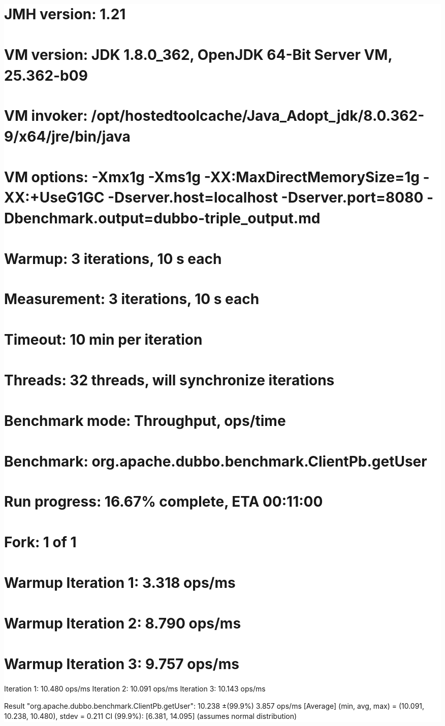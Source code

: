 
# JMH version: 1.21
# VM version: JDK 1.8.0_362, OpenJDK 64-Bit Server VM, 25.362-b09
# VM invoker: /opt/hostedtoolcache/Java_Adopt_jdk/8.0.362-9/x64/jre/bin/java
# VM options: -Xmx1g -Xms1g -XX:MaxDirectMemorySize=1g -XX:+UseG1GC -Dserver.host=localhost -Dserver.port=8080 -Dbenchmark.output=dubbo-triple_output.md
# Warmup: 3 iterations, 10 s each
# Measurement: 3 iterations, 10 s each
# Timeout: 10 min per iteration
# Threads: 32 threads, will synchronize iterations
# Benchmark mode: Throughput, ops/time
# Benchmark: org.apache.dubbo.benchmark.ClientPb.getUser

# Run progress: 16.67% complete, ETA 00:11:00
# Fork: 1 of 1
# Warmup Iteration   1: 3.318 ops/ms
# Warmup Iteration   2: 8.790 ops/ms
# Warmup Iteration   3: 9.757 ops/ms
Iteration   1: 10.480 ops/ms
Iteration   2: 10.091 ops/ms
Iteration   3: 10.143 ops/ms


Result "org.apache.dubbo.benchmark.ClientPb.getUser":
  10.238 ±(99.9%) 3.857 ops/ms [Average]
  (min, avg, max) = (10.091, 10.238, 10.480), stdev = 0.211
  CI (99.9%): [6.381, 14.095] (assumes normal distribution)

